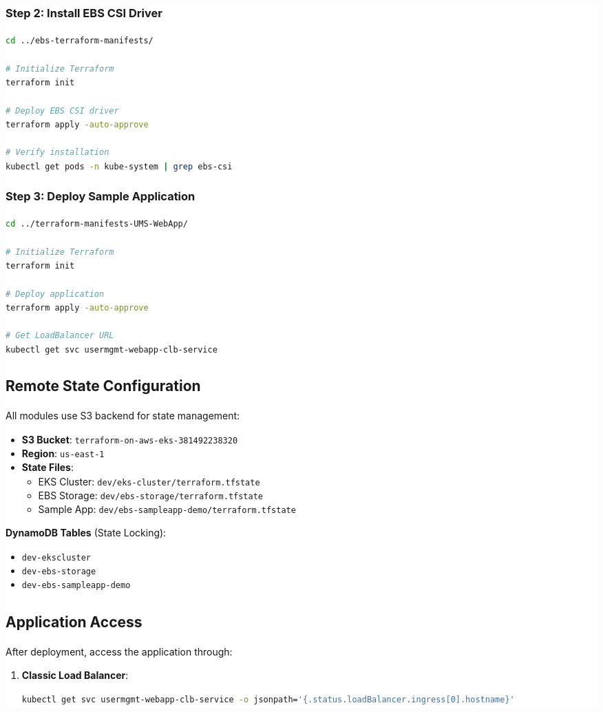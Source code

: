 ### Step 2: Install EBS CSI Driver

```bash
cd ../ebs-terraform-manifests/

# Initialize Terraform
terraform init

# Deploy EBS CSI driver
terraform apply -auto-approve

# Verify installation
kubectl get pods -n kube-system | grep ebs-csi
```

### Step 3: Deploy Sample Application

```bash
cd ../terraform-manifests-UMS-WebApp/

# Initialize Terraform
terraform init

# Deploy application
terraform apply -auto-approve

# Get LoadBalancer URL
kubectl get svc usermgmt-webapp-clb-service
```

## Remote State Configuration

All modules use S3 backend for state management:

- **S3 Bucket**: `terraform-on-aws-eks-381492238320`
- **Region**: `us-east-1`
- **State Files**:
  - EKS Cluster: `dev/eks-cluster/terraform.tfstate`
  - EBS Storage: `dev/ebs-storage/terraform.tfstate`
  - Sample App: `dev/ebs-sampleapp-demo/terraform.tfstate`

**DynamoDB Tables** (State Locking):
- `dev-ekscluster`
- `dev-ebs-storage`
- `dev-ebs-sampleapp-demo`

## Application Access

After deployment, access the application through:

1. **Classic Load Balancer**:
   ```bash
   kubectl get svc usermgmt-webapp-clb-service -o jsonpath='{.status.loadBalancer.ingress[0].hostname}'
   ```
